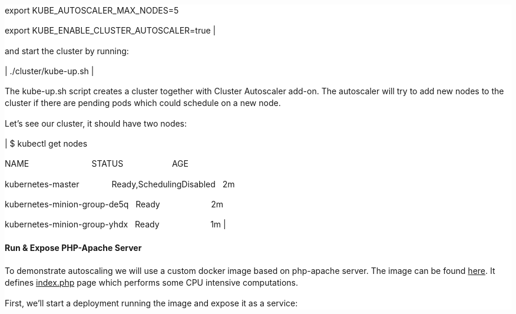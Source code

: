 export KUBE\_AUTOSCALER\_MAX\_NODES=5

export KUBE\_ENABLE\_CLUSTER\_AUTOSCALER=true
 |

  
and start the cluster by running:

  

| 
./cluster/kube-up.sh 
 |

  

The kube-up.sh script creates a cluster together with Cluster Autoscaler add-on. The autoscaler will try to add new nodes to the cluster if there are pending pods which could schedule on a new node.

  

Let’s see our cluster, it should have two nodes:

  
  

| 
$ kubectl get nodes 

NAME &nbsp;&nbsp;&nbsp;&nbsp;&nbsp;&nbsp;&nbsp;&nbsp;&nbsp;&nbsp;&nbsp;&nbsp;&nbsp;&nbsp;&nbsp;&nbsp;&nbsp;&nbsp;&nbsp;&nbsp;&nbsp;&nbsp;&nbsp;&nbsp;&nbsp;&nbsp;STATUS &nbsp;&nbsp;&nbsp;&nbsp;&nbsp;&nbsp;&nbsp;&nbsp;&nbsp;&nbsp;&nbsp;&nbsp;&nbsp;&nbsp;&nbsp;&nbsp;&nbsp;&nbsp;&nbsp;&nbsp;AGE

kubernetes-master &nbsp;&nbsp;&nbsp;&nbsp;&nbsp;&nbsp;&nbsp;&nbsp;&nbsp;&nbsp;&nbsp;&nbsp;&nbsp;Ready,SchedulingDisabled &nbsp;&nbsp;2m

kubernetes-minion-group-de5q &nbsp;&nbsp;Ready &nbsp;&nbsp;&nbsp;&nbsp;&nbsp;&nbsp;&nbsp;&nbsp;&nbsp;&nbsp;&nbsp;&nbsp;&nbsp;&nbsp;&nbsp;&nbsp;&nbsp;&nbsp;&nbsp;&nbsp;&nbsp;2m

kubernetes-minion-group-yhdx &nbsp;&nbsp;Ready &nbsp;&nbsp;&nbsp;&nbsp;&nbsp;&nbsp;&nbsp;&nbsp;&nbsp;&nbsp;&nbsp;&nbsp;&nbsp;&nbsp;&nbsp;&nbsp;&nbsp;&nbsp;&nbsp;&nbsp;&nbsp;1m 
 |

  

#### **Run & Expose PHP-Apache Server**

  

To demonstrate autoscaling we will use a custom docker image based on php-apache server. The image can be found [here](https://github.com/kubernetes/kubernetes/blob/8caeec429ee1d2a9df7b7a41b21c626346b456fb/docs/user-guide/horizontal-pod-autoscaling/image). It defines [index.php](https://github.com/kubernetes/kubernetes/blob/8caeec429ee1d2a9df7b7a41b21c626346b456fb/docs/user-guide/horizontal-pod-autoscaling/image/index.php) page which performs some CPU intensive computations.

  

First, we’ll start a deployment running the image and expose it as a service:

  
  
